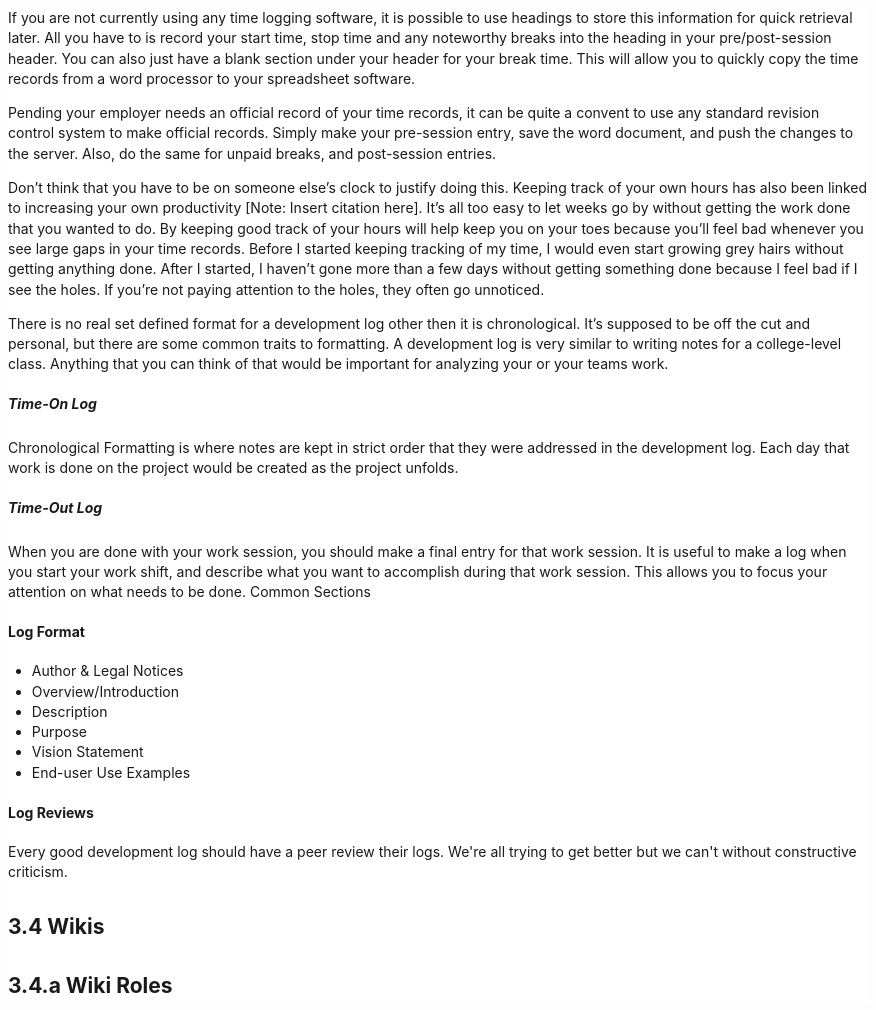 If you are not currently using any time logging software, it is possible to use headings to store this information for quick retrieval later. All you have to is record your start time, stop time and any noteworthy breaks into the heading in your pre/post-session header. You can also just have a blank section under your header for your break time. This will allow you to quickly copy the time records from a word processor to your spreadsheet software.

Pending your employer needs an official record of your time records, it can be quite a convent to use any standard revision control system to make official records. Simply make your pre-session entry, save the word document, and push the changes to the server. Also, do the same for unpaid breaks, and post-session entries.

Don’t think that you have to be on someone else’s clock to justify doing this. Keeping track of your own hours has also been linked to increasing your own productivity [Note: Insert citation here]. It’s all too easy to let weeks go by without getting the work done that you wanted to do. By keeping good track of your hours will help keep you on your toes because you’ll feel bad whenever you see large gaps in your time records. Before I started keeping tracking of my time, I would even start growing grey hairs without getting anything done. After I started, I haven’t gone more than a few days without getting something done because I feel bad if I see the holes. If you’re not paying attention to the holes, they often go unnoticed.

There is no real set defined format for a development log other then it is chronological. It’s supposed to be off the cut and personal, but there are some common traits to formatting. A development log is very similar to writing notes for a college-level class. Anything that you can think of that would be important for analyzing your or your teams work.

##### Time-On Log

Chronological Formatting is where notes are kept in strict order that they were addressed in the development log. Each day that work is done on the project would be created as the project unfolds.

##### Time-Out Log

When you are done with your work session, you should make a final entry for that work session.
It is useful to make a log when you start your work shift, and describe what you want to accomplish during that work session. This allows you to focus your attention on what needs to be done.
Common Sections

#### Log Format

* Author & Legal Notices
* Overview/Introduction
* Description
* Purpose
* Vision Statement
* End-user Use Examples

#### Log Reviews

Every good development log should have a peer review their logs. We're all trying to get better but we can't without constructive criticism.

## 3.4 Wikis

## 3.4.a Wiki Roles
